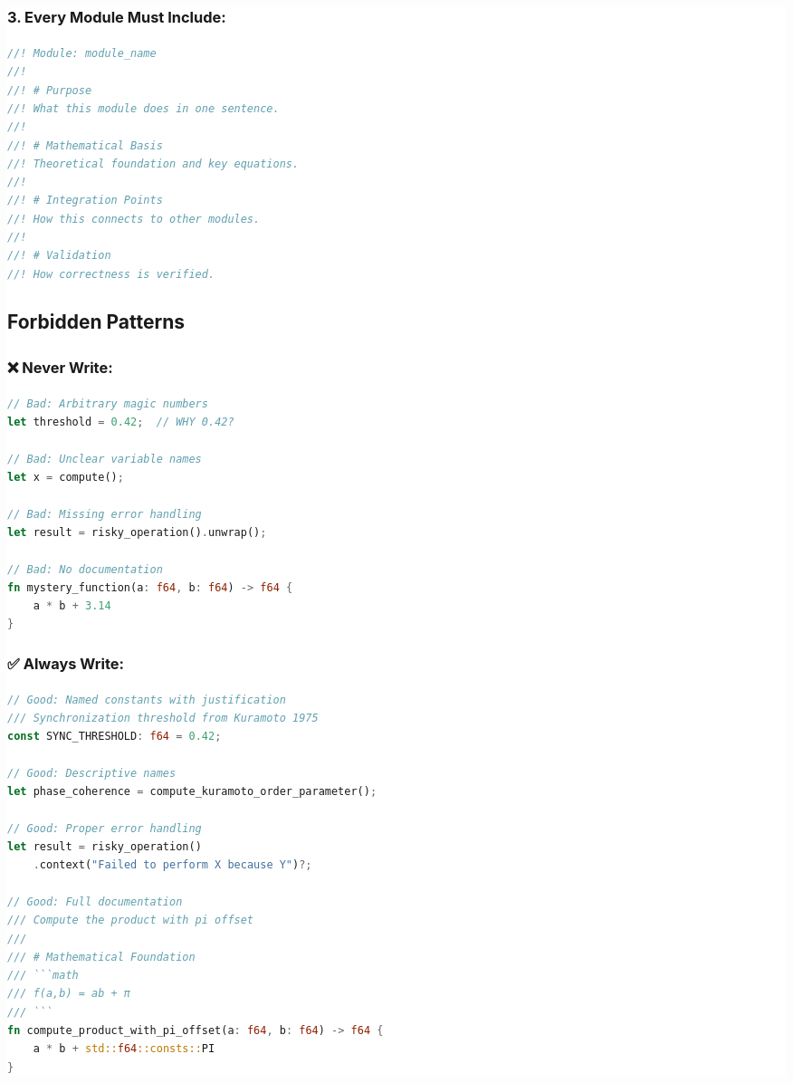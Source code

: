### 3. Every Module Must Include:

```rust
//! Module: module_name
//!
//! # Purpose
//! What this module does in one sentence.
//!
//! # Mathematical Basis
//! Theoretical foundation and key equations.
//!
//! # Integration Points
//! How this connects to other modules.
//!
//! # Validation
//! How correctness is verified.
```

## Forbidden Patterns

### ❌ Never Write:
```rust
// Bad: Arbitrary magic numbers
let threshold = 0.42;  // WHY 0.42?

// Bad: Unclear variable names
let x = compute();

// Bad: Missing error handling
let result = risky_operation().unwrap();

// Bad: No documentation
fn mystery_function(a: f64, b: f64) -> f64 {
    a * b + 3.14
}
```

### ✅ Always Write:
```rust
// Good: Named constants with justification
/// Synchronization threshold from Kuramoto 1975
const SYNC_THRESHOLD: f64 = 0.42;

// Good: Descriptive names
let phase_coherence = compute_kuramoto_order_parameter();

// Good: Proper error handling
let result = risky_operation()
    .context("Failed to perform X because Y")?;

// Good: Full documentation
/// Compute the product with pi offset
///
/// # Mathematical Foundation
/// ```math
/// f(a,b) = ab + π
/// ```
fn compute_product_with_pi_offset(a: f64, b: f64) -> f64 {
    a * b + std::f64::consts::PI
}
```
